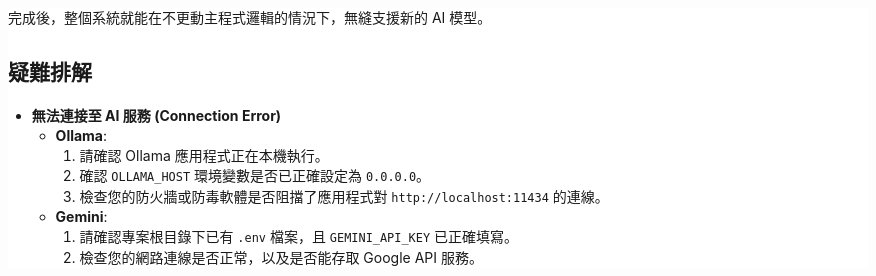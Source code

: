 完成後，整個系統就能在不更動主程式邏輯的情況下，無縫支援新的 AI 模型。


## 疑難排解

- **無法連接至 AI 服務 (Connection Error)**
  - **Ollama**:
    1. 請確認 Ollama 應用程式正在本機執行。
    2. 確認 `OLLAMA_HOST` 環境變數是否已正確設定為 `0.0.0.0`。
    3. 檢查您的防火牆或防毒軟體是否阻擋了應用程式對 `http://localhost:11434` 的連線。
  - **Gemini**:
    1. 請確認專案根目錄下已有 `.env` 檔案，且 `GEMINI_API_KEY` 已正確填寫。
    2. 檢查您的網路連線是否正常，以及是否能存取 Google API 服務。
